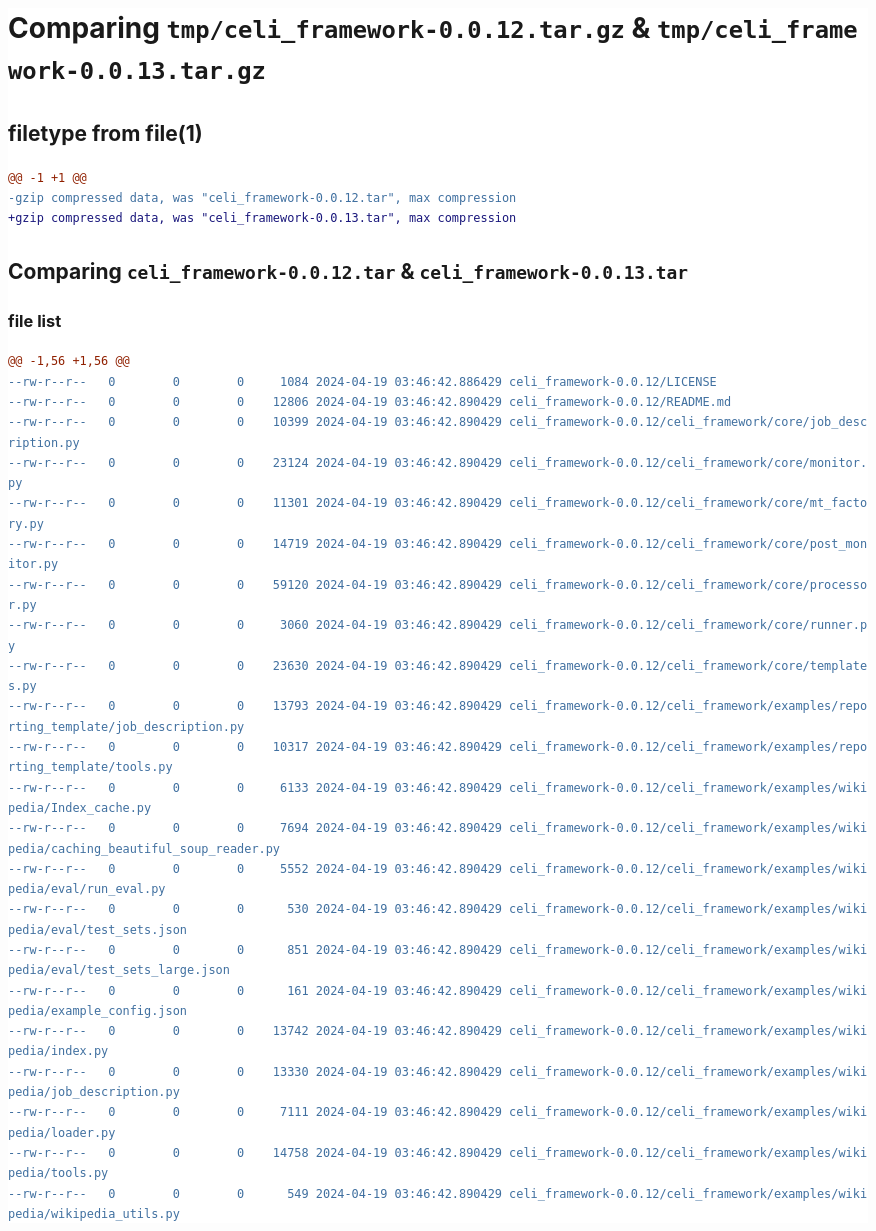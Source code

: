 # Comparing `tmp/celi_framework-0.0.12.tar.gz` & `tmp/celi_framework-0.0.13.tar.gz`

## filetype from file(1)

```diff
@@ -1 +1 @@
-gzip compressed data, was "celi_framework-0.0.12.tar", max compression
+gzip compressed data, was "celi_framework-0.0.13.tar", max compression
```

## Comparing `celi_framework-0.0.12.tar` & `celi_framework-0.0.13.tar`

### file list

```diff
@@ -1,56 +1,56 @@
--rw-r--r--   0        0        0     1084 2024-04-19 03:46:42.886429 celi_framework-0.0.12/LICENSE
--rw-r--r--   0        0        0    12806 2024-04-19 03:46:42.890429 celi_framework-0.0.12/README.md
--rw-r--r--   0        0        0    10399 2024-04-19 03:46:42.890429 celi_framework-0.0.12/celi_framework/core/job_description.py
--rw-r--r--   0        0        0    23124 2024-04-19 03:46:42.890429 celi_framework-0.0.12/celi_framework/core/monitor.py
--rw-r--r--   0        0        0    11301 2024-04-19 03:46:42.890429 celi_framework-0.0.12/celi_framework/core/mt_factory.py
--rw-r--r--   0        0        0    14719 2024-04-19 03:46:42.890429 celi_framework-0.0.12/celi_framework/core/post_monitor.py
--rw-r--r--   0        0        0    59120 2024-04-19 03:46:42.890429 celi_framework-0.0.12/celi_framework/core/processor.py
--rw-r--r--   0        0        0     3060 2024-04-19 03:46:42.890429 celi_framework-0.0.12/celi_framework/core/runner.py
--rw-r--r--   0        0        0    23630 2024-04-19 03:46:42.890429 celi_framework-0.0.12/celi_framework/core/templates.py
--rw-r--r--   0        0        0    13793 2024-04-19 03:46:42.890429 celi_framework-0.0.12/celi_framework/examples/reporting_template/job_description.py
--rw-r--r--   0        0        0    10317 2024-04-19 03:46:42.890429 celi_framework-0.0.12/celi_framework/examples/reporting_template/tools.py
--rw-r--r--   0        0        0     6133 2024-04-19 03:46:42.890429 celi_framework-0.0.12/celi_framework/examples/wikipedia/Index_cache.py
--rw-r--r--   0        0        0     7694 2024-04-19 03:46:42.890429 celi_framework-0.0.12/celi_framework/examples/wikipedia/caching_beautiful_soup_reader.py
--rw-r--r--   0        0        0     5552 2024-04-19 03:46:42.890429 celi_framework-0.0.12/celi_framework/examples/wikipedia/eval/run_eval.py
--rw-r--r--   0        0        0      530 2024-04-19 03:46:42.890429 celi_framework-0.0.12/celi_framework/examples/wikipedia/eval/test_sets.json
--rw-r--r--   0        0        0      851 2024-04-19 03:46:42.890429 celi_framework-0.0.12/celi_framework/examples/wikipedia/eval/test_sets_large.json
--rw-r--r--   0        0        0      161 2024-04-19 03:46:42.890429 celi_framework-0.0.12/celi_framework/examples/wikipedia/example_config.json
--rw-r--r--   0        0        0    13742 2024-04-19 03:46:42.890429 celi_framework-0.0.12/celi_framework/examples/wikipedia/index.py
--rw-r--r--   0        0        0    13330 2024-04-19 03:46:42.890429 celi_framework-0.0.12/celi_framework/examples/wikipedia/job_description.py
--rw-r--r--   0        0        0     7111 2024-04-19 03:46:42.890429 celi_framework-0.0.12/celi_framework/examples/wikipedia/loader.py
--rw-r--r--   0        0        0    14758 2024-04-19 03:46:42.890429 celi_framework-0.0.12/celi_framework/examples/wikipedia/tools.py
--rw-r--r--   0        0        0      549 2024-04-19 03:46:42.890429 celi_framework-0.0.12/celi_framework/examples/wikipedia/wikipedia_utils.py
```